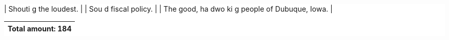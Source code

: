 | Shouti g the loudest. |
| Sou d fiscal policy. |
| The good, ha dwo ki g people of Dubuque, Iowa. |

|Total amount: 184|
|---|